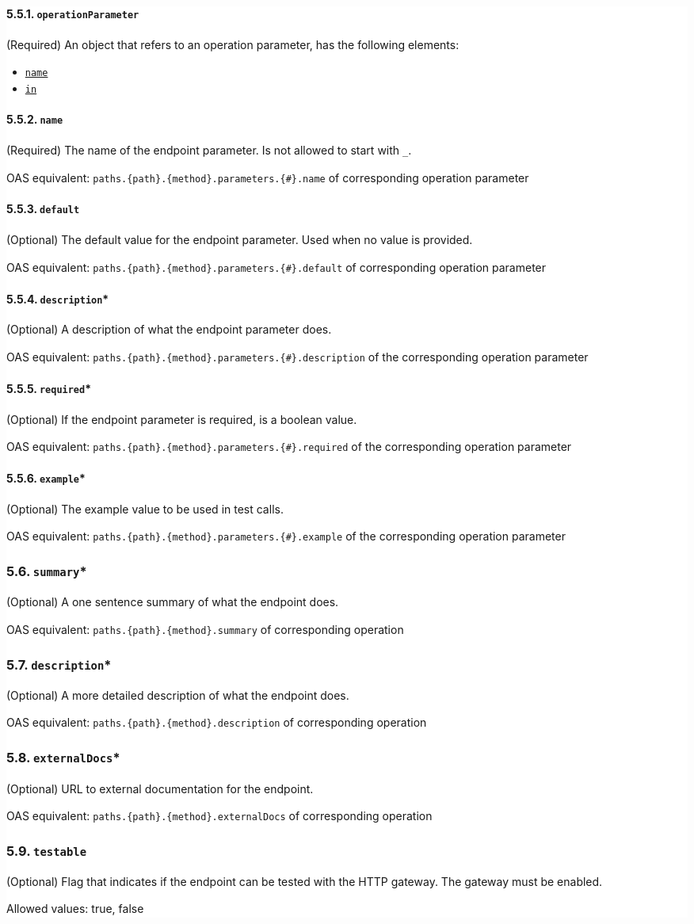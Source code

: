 #### 5.5.1. `operationParameter`

(Required) An object that refers to an operation parameter, has the following elements:

- [`name`](ois.md#_4-4-1-1-name)
- [`in`](ois.md#_4-4-1-2-in)

#### 5.5.2. `name`

(Required) The name of the endpoint parameter. Is not allowed to start with `_`.

OAS equivalent: `paths.{path}.{method}.parameters.{#}.name` of corresponding operation parameter

#### 5.5.3. `default`

(Optional) The default value for the endpoint parameter. Used when no value is provided.

OAS equivalent: `paths.{path}.{method}.parameters.{#}.default` of corresponding operation parameter

#### 5.5.4. `description`\*

(Optional) A description of what the endpoint parameter does.

OAS equivalent: `paths.{path}.{method}.parameters.{#}.description` of the corresponding operation parameter

#### 5.5.5. `required`\*

(Optional) If the endpoint parameter is required, is a boolean value.

OAS equivalent: `paths.{path}.{method}.parameters.{#}.required` of the corresponding operation parameter

#### 5.5.6. `example`\*

(Optional) The example value to be used in test calls.

OAS equivalent: `paths.{path}.{method}.parameters.{#}.example` of the corresponding operation parameter

### 5.6. `summary`\*

(Optional) A one sentence summary of what the endpoint does.

OAS equivalent: `paths.{path}.{method}.summary` of corresponding operation

### 5.7. `description`\*

(Optional) A more detailed description of what the endpoint does.

OAS equivalent: `paths.{path}.{method}.description` of corresponding operation

### 5.8. `externalDocs`\*

(Optional) URL to external documentation for the endpoint.

OAS equivalent: `paths.{path}.{method}.externalDocs` of corresponding operation

### 5.9. `testable`

(Optional) Flag that indicates if the endpoint can be tested with the HTTP gateway. The gateway must be enabled.

Allowed values: true, false
